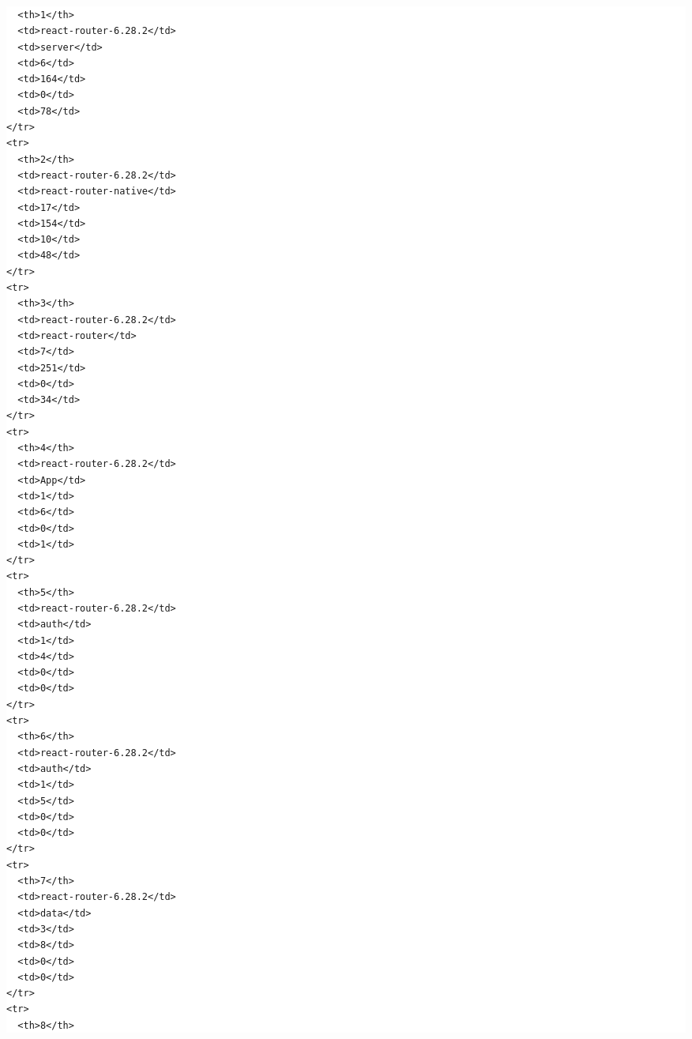       <th>1</th>
      <td>react-router-6.28.2</td>
      <td>server</td>
      <td>6</td>
      <td>164</td>
      <td>0</td>
      <td>78</td>
    </tr>
    <tr>
      <th>2</th>
      <td>react-router-6.28.2</td>
      <td>react-router-native</td>
      <td>17</td>
      <td>154</td>
      <td>10</td>
      <td>48</td>
    </tr>
    <tr>
      <th>3</th>
      <td>react-router-6.28.2</td>
      <td>react-router</td>
      <td>7</td>
      <td>251</td>
      <td>0</td>
      <td>34</td>
    </tr>
    <tr>
      <th>4</th>
      <td>react-router-6.28.2</td>
      <td>App</td>
      <td>1</td>
      <td>6</td>
      <td>0</td>
      <td>1</td>
    </tr>
    <tr>
      <th>5</th>
      <td>react-router-6.28.2</td>
      <td>auth</td>
      <td>1</td>
      <td>4</td>
      <td>0</td>
      <td>0</td>
    </tr>
    <tr>
      <th>6</th>
      <td>react-router-6.28.2</td>
      <td>auth</td>
      <td>1</td>
      <td>5</td>
      <td>0</td>
      <td>0</td>
    </tr>
    <tr>
      <th>7</th>
      <td>react-router-6.28.2</td>
      <td>data</td>
      <td>3</td>
      <td>8</td>
      <td>0</td>
      <td>0</td>
    </tr>
    <tr>
      <th>8</th>